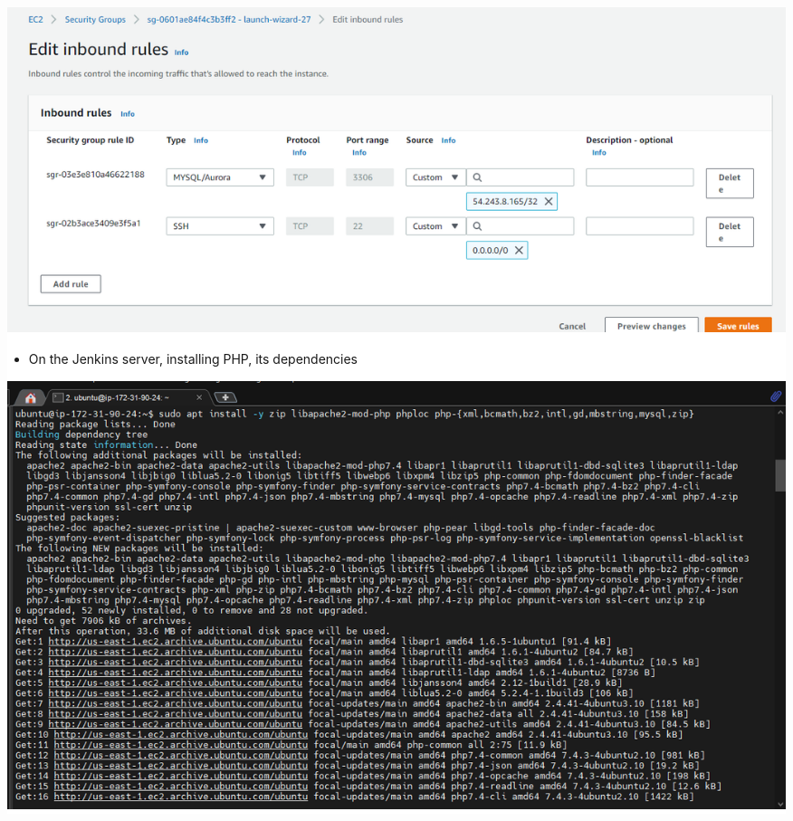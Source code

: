 ![](https://github.com/Demiladee/private-projects/blob/main/img/prject14/60-opening%20port%203306%20in%20the%20db.png)

- On the Jenkins server, installing PHP, its dependencies

![](https://github.com/Demiladee/private-projects/blob/main/img/prject14/48-installing%20php%20and%20its%20dependencies.png)